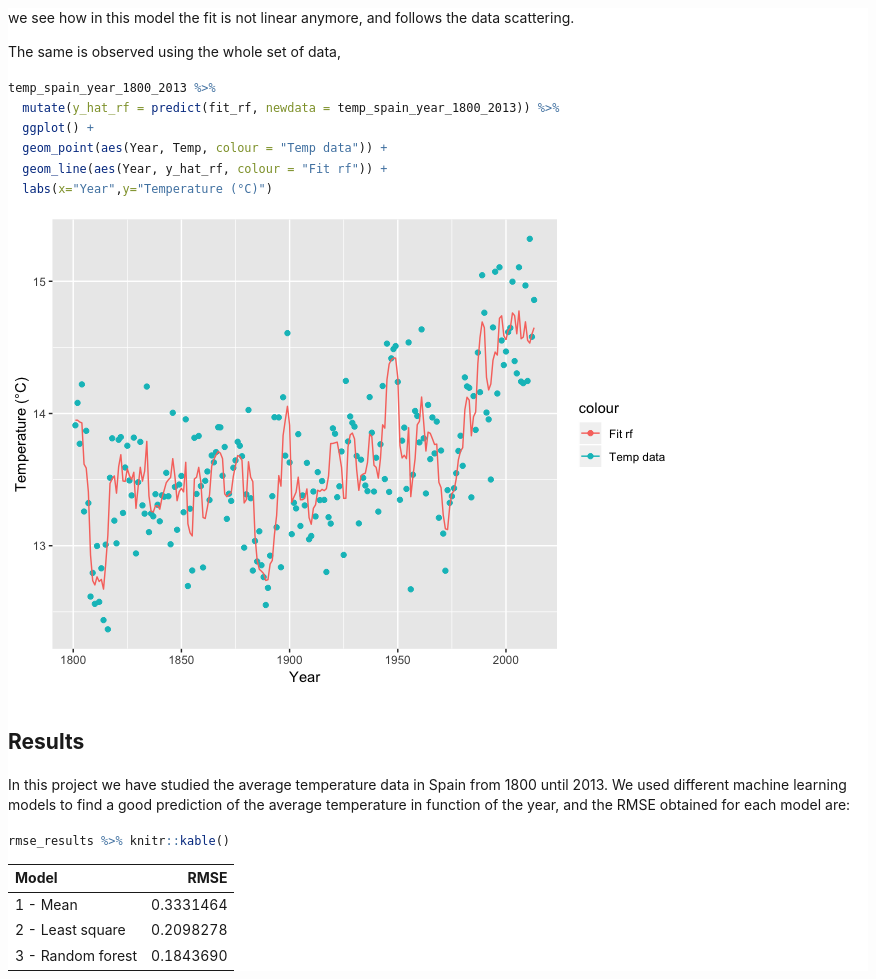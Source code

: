 we see how in this model the fit is not linear anymore, and follows the data scattering.

The same is observed using the whole set of data,

``` r
temp_spain_year_1800_2013 %>%
  mutate(y_hat_rf = predict(fit_rf, newdata = temp_spain_year_1800_2013)) %>% 
  ggplot() +
  geom_point(aes(Year, Temp, colour = "Temp data")) +
  geom_line(aes(Year, y_hat_rf, colour = "Fit rf")) +
  labs(x="Year",y="Temperature (°C)")
```

![](temperature-evolution-report_files/figure-markdown_github/unnamed-chunk-24-1.png)

Results
-------

In this project we have studied the average temperature data in Spain from 1800 until 2013. We used different machine learning models to find a good prediction of the average temperature in function of the year, and the RMSE obtained for each model are:

``` r
rmse_results %>% knitr::kable()
```

| Model             |       RMSE|
|:------------------|----------:|
| 1 - Mean          |  0.3331464|
| 2 - Least square  |  0.2098278|
| 3 - Random forest |  0.1843690|
